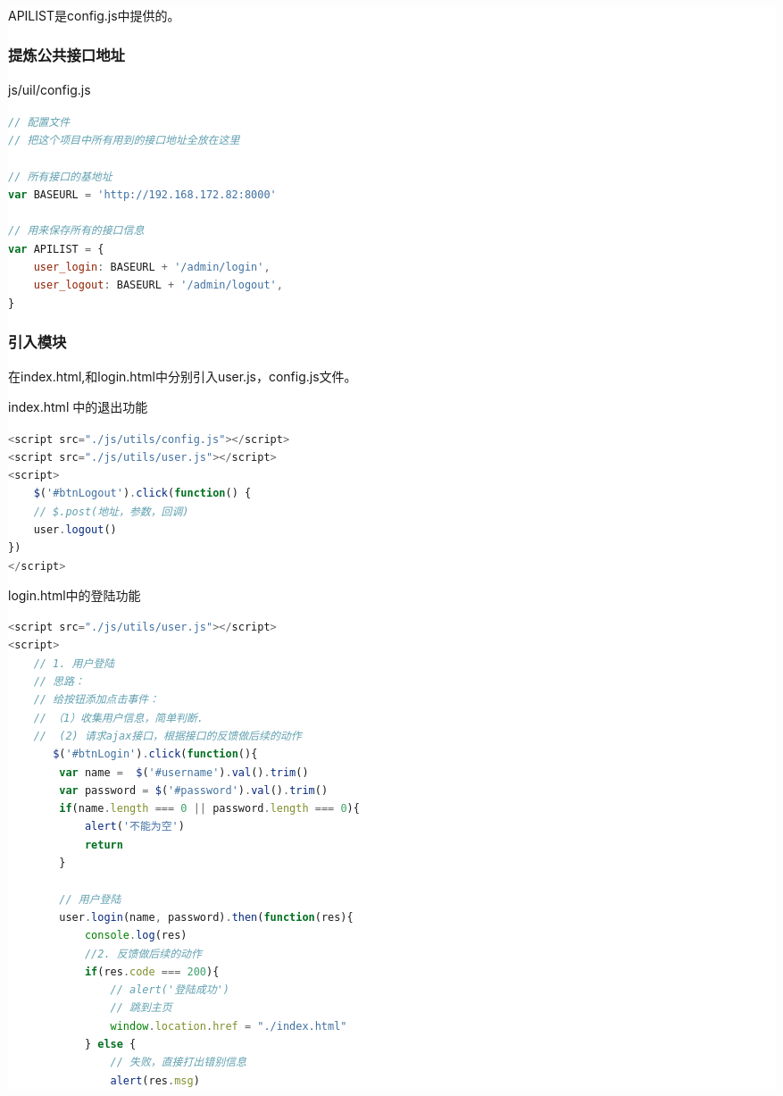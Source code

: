 APILIST是config.js中提供的。

### 提炼公共接口地址

js/uil/config.js

```javascript
// 配置文件
// 把这个项目中所有用到的接口地址全放在这里

// 所有接口的基地址
var BASEURL = 'http://192.168.172.82:8000'

// 用来保存所有的接口信息
var APILIST = {
    user_login: BASEURL + '/admin/login',
    user_logout: BASEURL + '/admin/logout',
}

```

### 引入模块

在index.html,和login.html中分别引入user.js，config.js文件。

index.html 中的退出功能

```javascript
<script src="./js/utils/config.js"></script>
<script src="./js/utils/user.js"></script>
<script>
    $('#btnLogout').click(function() {
    // $.post(地址，参数，回调)
    user.logout()
})
</script>
```

login.html中的登陆功能

```javascript
<script src="./js/utils/user.js"></script>
<script>
    // 1. 用户登陆
    // 思路：
    // 给按钮添加点击事件：
    // （1）收集用户信息，简单判断.
    //  (2) 请求ajax接口，根据接口的反馈做后续的动作
       $('#btnLogin').click(function(){
        var name =  $('#username').val().trim()
        var password = $('#password').val().trim()
        if(name.length === 0 || password.length === 0){
            alert('不能为空')
            return
        }

        // 用户登陆
        user.login(name, password).then(function(res){
            console.log(res)
            //2. 反馈做后续的动作
            if(res.code === 200){
                // alert('登陆成功')
                // 跳到主页
                window.location.href = "./index.html"
            } else {
                // 失败，直接打出错别信息
                alert(res.msg)
```